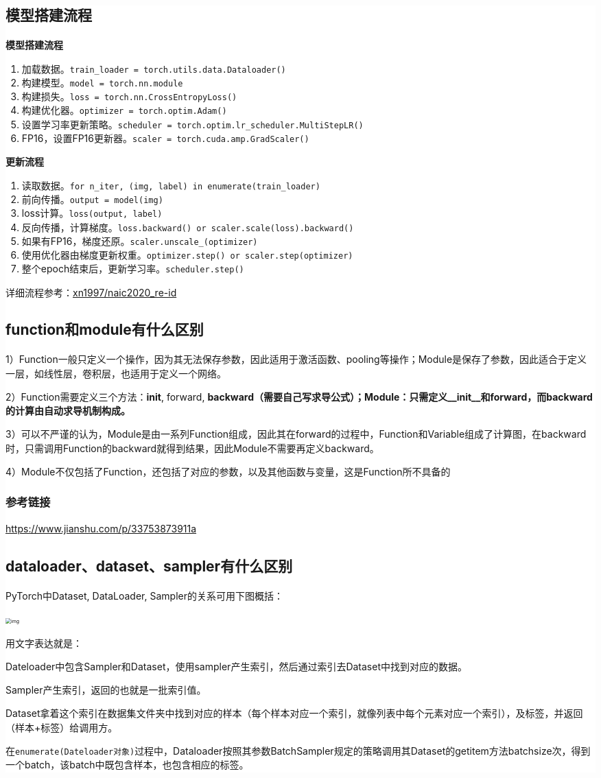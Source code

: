 ## 模型搭建流程

**模型搭建流程**

1. 加载数据。`train_loader = torch.utils.data.Dataloader()`
2. 构建模型。`model = torch.nn.module`
3. 构建损失。`loss = torch.nn.CrossEntropyLoss()`
4. 构建优化器。`optimizer = torch.optim.Adam()`
5. 设置学习率更新策略。`scheduler = torch.optim.lr_scheduler.MultiStepLR()`
6. FP16，设置FP16更新器。`scaler = torch.cuda.amp.GradScaler()`

**更新流程**

1. 读取数据。`for n_iter, (img, label) in enumerate(train_loader)`
2. 前向传播。`output = model(img)`
3. loss计算。`loss(output, label)`
4. 反向传播，计算梯度。`loss.backward() or scaler.scale(loss).backward()`
5. 如果有FP16，梯度还原。`scaler.unscale_(optimizer)`
6. 使用优化器由梯度更新权重。`optimizer.step() or scaler.step(optimizer)`
7. 整个epoch结束后，更新学习率。`scheduler.step()`

详细流程参考：[xn1997/naic2020_re-id](https://gitee.com/xn1997/naic2020_re-id/blob/master/NAIC_Person_ReID_DMT/NAIC_Person_ReID_DMT/processor/processor_my.py#L84)

## function和module有什么区别

1）Function一般只定义一个操作，因为其无法保存参数，因此适用于激活函数、pooling等操作；Module是保存了参数，因此适合于定义一层，如线性层，卷积层，也适用于定义一个网络。

2）Function需要定义三个方法：__init__, forward, **backward（需要自己写求导公式）；Module：只需定义__init__和forward，而backward的计算由自动求导机制构成。**

3）可以不严谨的认为，Module是由一系列Function组成，因此其在forward的过程中，Function和Variable组成了计算图，在backward时，只需调用Function的backward就得到结果，因此Module不需要再定义backward。

4）Module不仅包括了Function，还包括了对应的参数，以及其他函数与变量，这是Function所不具备的

### 参考链接

https://www.jianshu.com/p/33753873911a

## dataloader、dataset、sampler有什么区别

PyTorch中Dataset, DataLoader, Sampler的关系可用下图概括：

<img src="https://img2020.cnblogs.com/blog/1800705/202005/1800705-20200508230314846-581250372.png" alt="img" style="zoom:50%;" />

用文字表达就是：

Dateloader中包含Sampler和Dataset，使用sampler产生索引，然后通过索引去Dataset中找到对应的数据。

Sampler产生索引，返回的也就是一批索引值。

Dataset拿着这个索引在数据集文件夹中找到对应的样本（每个样本对应一个索引，就像列表中每个元素对应一个索引），及标签，并返回（样本+标签）给调用方。

在`enumerate(Dateloader对象)`过程中，Dataloader按照其参数BatchSampler规定的策略调用其Dataset的getitem方法batchsize次，得到一个batch，该batch中既包含样本，也包含相应的标签。
